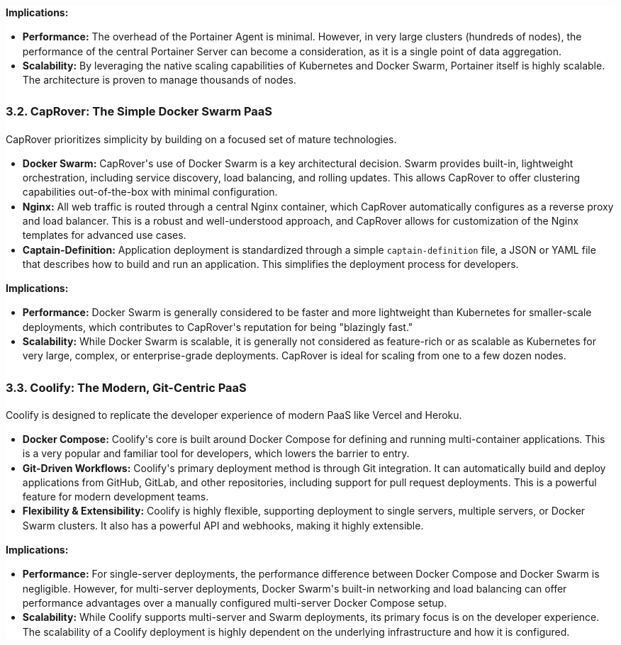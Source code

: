 **Implications:**

*   **Performance:** The overhead of the Portainer Agent is minimal. However, in very large clusters (hundreds of nodes), the performance of the central Portainer Server can become a consideration, as it is a single point of data aggregation.
*   **Scalability:** By leveraging the native scaling capabilities of Kubernetes and Docker Swarm, Portainer itself is highly scalable. The architecture is proven to manage thousands of nodes.

### 3.2. CapRover: The Simple Docker Swarm PaaS

CapRover prioritizes simplicity by building on a focused set of mature technologies.

*   **Docker Swarm:** CapRover's use of Docker Swarm is a key architectural decision. Swarm provides built-in, lightweight orchestration, including service discovery, load balancing, and rolling updates. This allows CapRover to offer clustering capabilities out-of-the-box with minimal configuration.
*   **Nginx:** All web traffic is routed through a central Nginx container, which CapRover automatically configures as a reverse proxy and load balancer. This is a robust and well-understood approach, and CapRover allows for customization of the Nginx templates for advanced use cases.
*   **Captain-Definition:** Application deployment is standardized through a simple `captain-definition` file, a JSON or YAML file that describes how to build and run an application. This simplifies the deployment process for developers.

**Implications:**

*   **Performance:** Docker Swarm is generally considered to be faster and more lightweight than Kubernetes for smaller-scale deployments, which contributes to CapRover's reputation for being "blazingly fast."
*   **Scalability:** While Docker Swarm is scalable, it is generally not considered as feature-rich or as scalable as Kubernetes for very large, complex, or enterprise-grade deployments. CapRover is ideal for scaling from one to a few dozen nodes.

### 3.3. Coolify: The Modern, Git-Centric PaaS

Coolify is designed to replicate the developer experience of modern PaaS like Vercel and Heroku.

*   **Docker Compose:** Coolify's core is built around Docker Compose for defining and running multi-container applications. This is a very popular and familiar tool for developers, which lowers the barrier to entry.
*   **Git-Driven Workflows:** Coolify's primary deployment method is through Git integration. It can automatically build and deploy applications from GitHub, GitLab, and other repositories, including support for pull request deployments. This is a powerful feature for modern development teams.
*   **Flexibility & Extensibility:** Coolify is highly flexible, supporting deployment to single servers, multiple servers, or Docker Swarm clusters. It also has a powerful API and webhooks, making it highly extensible.

**Implications:**

*   **Performance:** For single-server deployments, the performance difference between Docker Compose and Docker Swarm is negligible. However, for multi-server deployments, Docker Swarm's built-in networking and load balancing can offer performance advantages over a manually configured multi-server Docker Compose setup.
*   **Scalability:** While Coolify supports multi-server and Swarm deployments, its primary focus is on the developer experience. The scalability of a Coolify deployment is highly dependent on the underlying infrastructure and how it is configured.
